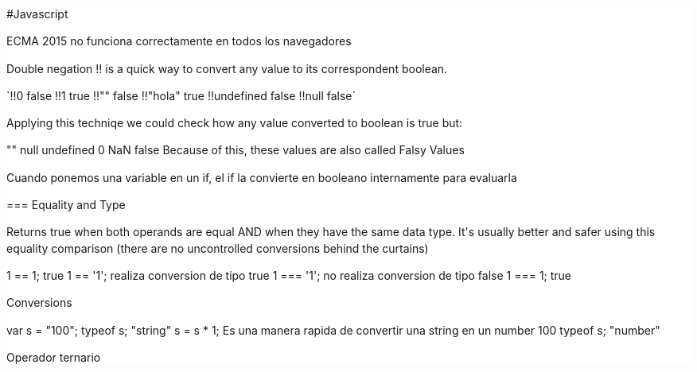 #Javascript

ECMA 2015 no funciona correctamente en todos los navegadores

Double negation !! is a quick way to convert any value to its correspondent boolean.

`!!0
false
!!1
true
!!""
false
!!"hola"
true
!!undefined
false
!!null
false´

Applying this techniqe we could check how any value converted to boolean is true but:

""
null
undefined
0
NaN
false
Because of this, these values are also called Falsy Values

Cuando ponemos una variable en un if, el if la convierte en booleano internamente para evaluarla

=== Equality and Type

Returns true when both operands are equal AND when they have the same data type. It's usually better and safer using this equality comparison (there are no uncontrolled conversions behind the curtains)

1 == 1;
true
1 == '1'; realiza conversion de tipo
true
1 === '1'; no realiza conversion de tipo
false
1 === 1;
true

Conversions

var s = "100"; typeof s; 
"string" 
s = s * 1; Es una manera rapida de convertir una string en un number
100 
typeof s; 
"number"

Operador ternario
